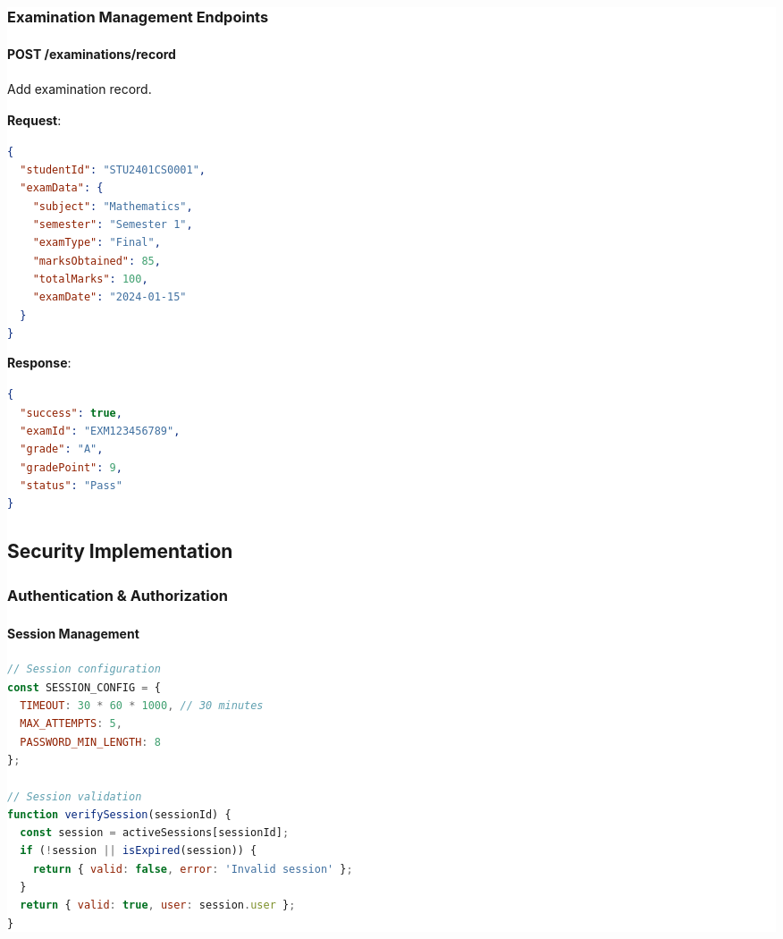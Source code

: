 ### Examination Management Endpoints

#### POST /examinations/record
Add examination record.

**Request**:
```json
{
  "studentId": "STU2401CS0001",
  "examData": {
    "subject": "Mathematics",
    "semester": "Semester 1",
    "examType": "Final",
    "marksObtained": 85,
    "totalMarks": 100,
    "examDate": "2024-01-15"
  }
}
```

**Response**:
```json
{
  "success": true,
  "examId": "EXM123456789",
  "grade": "A",
  "gradePoint": 9,
  "status": "Pass"
}
```

## Security Implementation

### Authentication & Authorization

#### Session Management
```javascript
// Session configuration
const SESSION_CONFIG = {
  TIMEOUT: 30 * 60 * 1000, // 30 minutes
  MAX_ATTEMPTS: 5,
  PASSWORD_MIN_LENGTH: 8
};

// Session validation
function verifySession(sessionId) {
  const session = activeSessions[sessionId];
  if (!session || isExpired(session)) {
    return { valid: false, error: 'Invalid session' };
  }
  return { valid: true, user: session.user };
}
```
